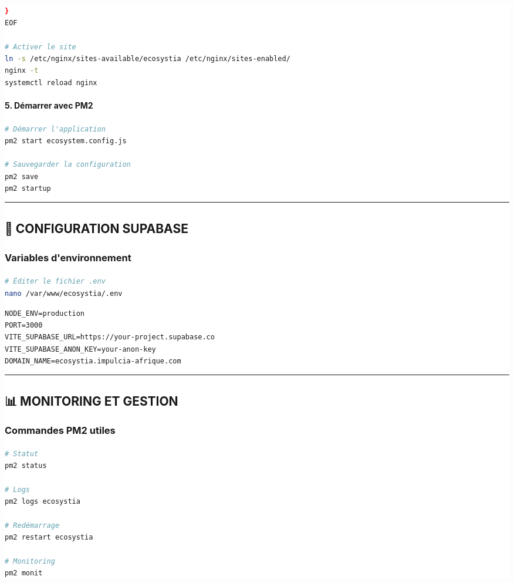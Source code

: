 ```bash
}
EOF

# Activer le site
ln -s /etc/nginx/sites-available/ecosystia /etc/nginx/sites-enabled/
nginx -t
systemctl reload nginx
```

#### **5. Démarrer avec PM2**
```bash
# Démarrer l'application
pm2 start ecosystem.config.js

# Sauvegarder la configuration
pm2 save
pm2 startup
```

---

## 🔧 **CONFIGURATION SUPABASE**

### **Variables d'environnement**
```bash
# Éditer le fichier .env
nano /var/www/ecosystia/.env
```

```env
NODE_ENV=production
PORT=3000
VITE_SUPABASE_URL=https://your-project.supabase.co
VITE_SUPABASE_ANON_KEY=your-anon-key
DOMAIN_NAME=ecosystia.impulcia-afrique.com
```

---

## 📊 **MONITORING ET GESTION**

### **Commandes PM2 utiles**
```bash
# Statut
pm2 status

# Logs
pm2 logs ecosystia

# Redémarrage
pm2 restart ecosystia

# Monitoring
pm2 monit
```
